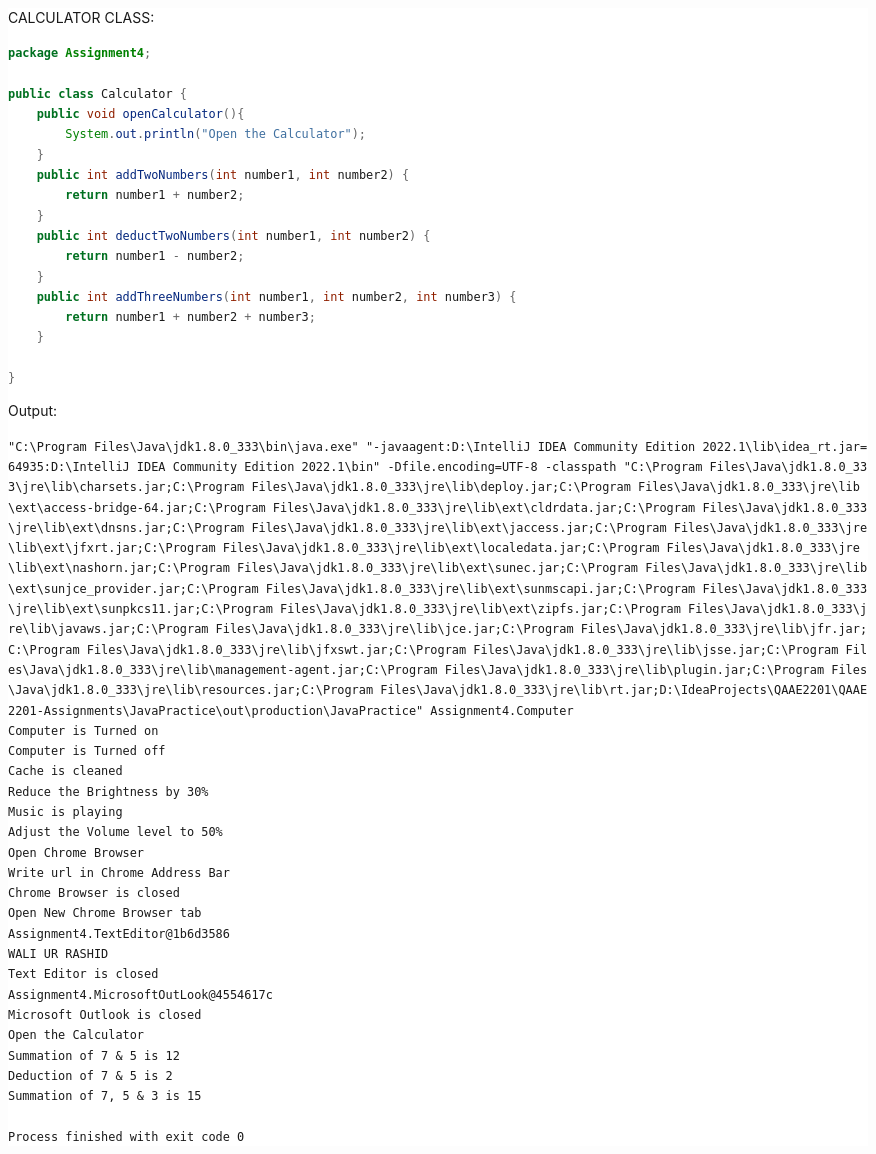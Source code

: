 CALCULATOR CLASS:

```java
package Assignment4;

public class Calculator {
    public void openCalculator(){
        System.out.println("Open the Calculator");
    }
    public int addTwoNumbers(int number1, int number2) {
        return number1 + number2;
    }
    public int deductTwoNumbers(int number1, int number2) {
        return number1 - number2;
    }
    public int addThreeNumbers(int number1, int number2, int number3) {
        return number1 + number2 + number3;
    }

}
```
Output:

```
"C:\Program Files\Java\jdk1.8.0_333\bin\java.exe" "-javaagent:D:\IntelliJ IDEA Community Edition 2022.1\lib\idea_rt.jar=64935:D:\IntelliJ IDEA Community Edition 2022.1\bin" -Dfile.encoding=UTF-8 -classpath "C:\Program Files\Java\jdk1.8.0_333\jre\lib\charsets.jar;C:\Program Files\Java\jdk1.8.0_333\jre\lib\deploy.jar;C:\Program Files\Java\jdk1.8.0_333\jre\lib\ext\access-bridge-64.jar;C:\Program Files\Java\jdk1.8.0_333\jre\lib\ext\cldrdata.jar;C:\Program Files\Java\jdk1.8.0_333\jre\lib\ext\dnsns.jar;C:\Program Files\Java\jdk1.8.0_333\jre\lib\ext\jaccess.jar;C:\Program Files\Java\jdk1.8.0_333\jre\lib\ext\jfxrt.jar;C:\Program Files\Java\jdk1.8.0_333\jre\lib\ext\localedata.jar;C:\Program Files\Java\jdk1.8.0_333\jre\lib\ext\nashorn.jar;C:\Program Files\Java\jdk1.8.0_333\jre\lib\ext\sunec.jar;C:\Program Files\Java\jdk1.8.0_333\jre\lib\ext\sunjce_provider.jar;C:\Program Files\Java\jdk1.8.0_333\jre\lib\ext\sunmscapi.jar;C:\Program Files\Java\jdk1.8.0_333\jre\lib\ext\sunpkcs11.jar;C:\Program Files\Java\jdk1.8.0_333\jre\lib\ext\zipfs.jar;C:\Program Files\Java\jdk1.8.0_333\jre\lib\javaws.jar;C:\Program Files\Java\jdk1.8.0_333\jre\lib\jce.jar;C:\Program Files\Java\jdk1.8.0_333\jre\lib\jfr.jar;C:\Program Files\Java\jdk1.8.0_333\jre\lib\jfxswt.jar;C:\Program Files\Java\jdk1.8.0_333\jre\lib\jsse.jar;C:\Program Files\Java\jdk1.8.0_333\jre\lib\management-agent.jar;C:\Program Files\Java\jdk1.8.0_333\jre\lib\plugin.jar;C:\Program Files\Java\jdk1.8.0_333\jre\lib\resources.jar;C:\Program Files\Java\jdk1.8.0_333\jre\lib\rt.jar;D:\IdeaProjects\QAAE2201\QAAE2201-Assignments\JavaPractice\out\production\JavaPractice" Assignment4.Computer
Computer is Turned on
Computer is Turned off
Cache is cleaned
Reduce the Brightness by 30%
Music is playing
Adjust the Volume level to 50%
Open Chrome Browser
Write url in Chrome Address Bar
Chrome Browser is closed
Open New Chrome Browser tab
Assignment4.TextEditor@1b6d3586
WALI UR RASHID
Text Editor is closed
Assignment4.MicrosoftOutLook@4554617c
Microsoft Outlook is closed
Open the Calculator
Summation of 7 & 5 is 12
Deduction of 7 & 5 is 2
Summation of 7, 5 & 3 is 15

Process finished with exit code 0
```

